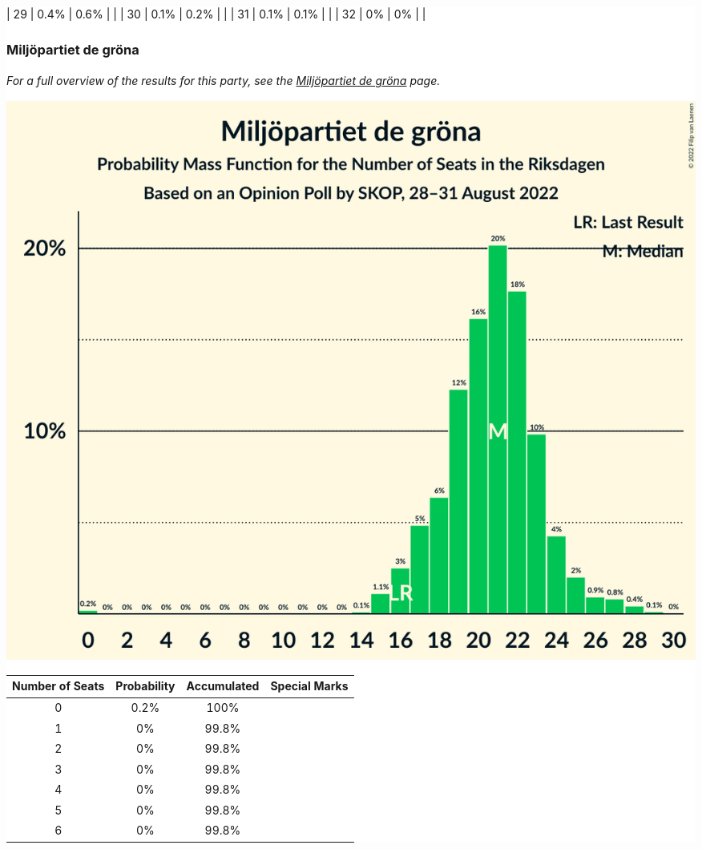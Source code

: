 | 29 | 0.4% | 0.6% |  |
| 30 | 0.1% | 0.2% |  |
| 31 | 0.1% | 0.1% |  |
| 32 | 0% | 0% |  |

### Miljöpartiet de gröna

*For a full overview of the results for this party, see the [Miljöpartiet de gröna](party-miljöpartietdegröna.html) page.*

![Graph with seats probability mass function not yet produced](2022-08-31-SKOP-seats-pmf-miljöpartietdegröna.png "Seats Probability Mass Function")

| Number of Seats | Probability | Accumulated | Special Marks |
|:---------------:|:-----------:|:-----------:|:-------------:|
| 0 | 0.2% | 100% |  |
| 1 | 0% | 99.8% |  |
| 2 | 0% | 99.8% |  |
| 3 | 0% | 99.8% |  |
| 4 | 0% | 99.8% |  |
| 5 | 0% | 99.8% |  |
| 6 | 0% | 99.8% |  |